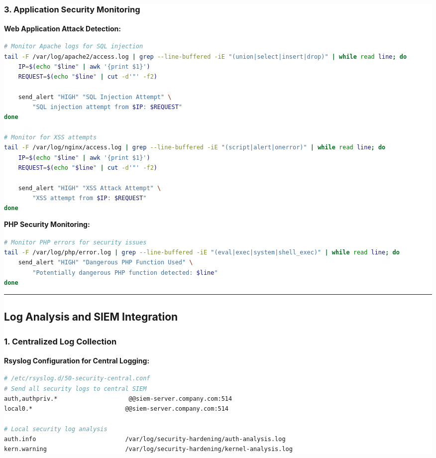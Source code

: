 ### 3. Application Security Monitoring

**Web Application Attack Detection:**
```bash
# Monitor Apache logs for SQL injection
tail -F /var/log/apache2/access.log | grep --line-buffered -iE "(union|select|insert|drop)" | while read line; do
    IP=$(echo "$line" | awk '{print $1}')
    REQUEST=$(echo "$line" | cut -d'"' -f2)
    
    send_alert "HIGH" "SQL Injection Attempt" \
        "SQL injection attempt from $IP: $REQUEST"
done

# Monitor for XSS attempts
tail -F /var/log/nginx/access.log | grep --line-buffered -iE "(script|alert|onerror)" | while read line; do
    IP=$(echo "$line" | awk '{print $1}')
    REQUEST=$(echo "$line" | cut -d'"' -f2)
    
    send_alert "HIGH" "XSS Attack Attempt" \
        "XSS attempt from $IP: $REQUEST"
done
```

**PHP Security Monitoring:**
```bash
# Monitor PHP errors for security issues
tail -F /var/log/php/error.log | grep --line-buffered -iE "(eval|exec|system|shell_exec)" | while read line; do
    send_alert "HIGH" "Dangerous PHP Function Used" \
        "Potentially dangerous PHP function detected: $line"
done
```

---

## Log Analysis and SIEM Integration

### 1. Centralized Log Collection

**Rsyslog Configuration for Central Logging:**
```bash
# /etc/rsyslog.d/50-security-central.conf
# Send all security logs to central SIEM
auth,authpriv.*                    @@siem-server.company.com:514
local0.*                          @@siem-server.company.com:514

# Local security log analysis
auth.info                         /var/log/security-hardening/auth-analysis.log
kern.warning                      /var/log/security-hardening/kernel-analysis.log
```
